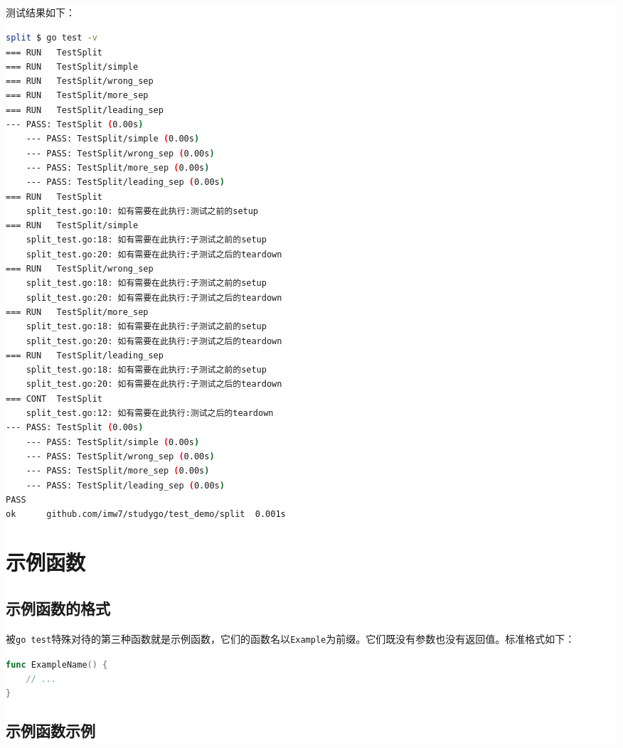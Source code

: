 测试结果如下：

```bash
split $ go test -v
=== RUN   TestSplit
=== RUN   TestSplit/simple
=== RUN   TestSplit/wrong_sep
=== RUN   TestSplit/more_sep
=== RUN   TestSplit/leading_sep
--- PASS: TestSplit (0.00s)
    --- PASS: TestSplit/simple (0.00s)
    --- PASS: TestSplit/wrong_sep (0.00s)
    --- PASS: TestSplit/more_sep (0.00s)
    --- PASS: TestSplit/leading_sep (0.00s)
=== RUN   TestSplit
    split_test.go:10: 如有需要在此执行:测试之前的setup
=== RUN   TestSplit/simple
    split_test.go:18: 如有需要在此执行:子测试之前的setup
    split_test.go:20: 如有需要在此执行:子测试之后的teardown
=== RUN   TestSplit/wrong_sep
    split_test.go:18: 如有需要在此执行:子测试之前的setup
    split_test.go:20: 如有需要在此执行:子测试之后的teardown
=== RUN   TestSplit/more_sep
    split_test.go:18: 如有需要在此执行:子测试之前的setup
    split_test.go:20: 如有需要在此执行:子测试之后的teardown
=== RUN   TestSplit/leading_sep
    split_test.go:18: 如有需要在此执行:子测试之前的setup
    split_test.go:20: 如有需要在此执行:子测试之后的teardown
=== CONT  TestSplit
    split_test.go:12: 如有需要在此执行:测试之后的teardown
--- PASS: TestSplit (0.00s)
    --- PASS: TestSplit/simple (0.00s)
    --- PASS: TestSplit/wrong_sep (0.00s)
    --- PASS: TestSplit/more_sep (0.00s)
    --- PASS: TestSplit/leading_sep (0.00s)
PASS
ok      github.com/imw7/studygo/test_demo/split  0.001s
```

# 示例函数

## 示例函数的格式

被`go test`特殊对待的第三种函数就是示例函数，它们的函数名以`Example`为前缀。它们既没有参数也没有返回值。标准格式如下：

```go
func ExampleName() {
    // ...
}
```

## 示例函数示例

